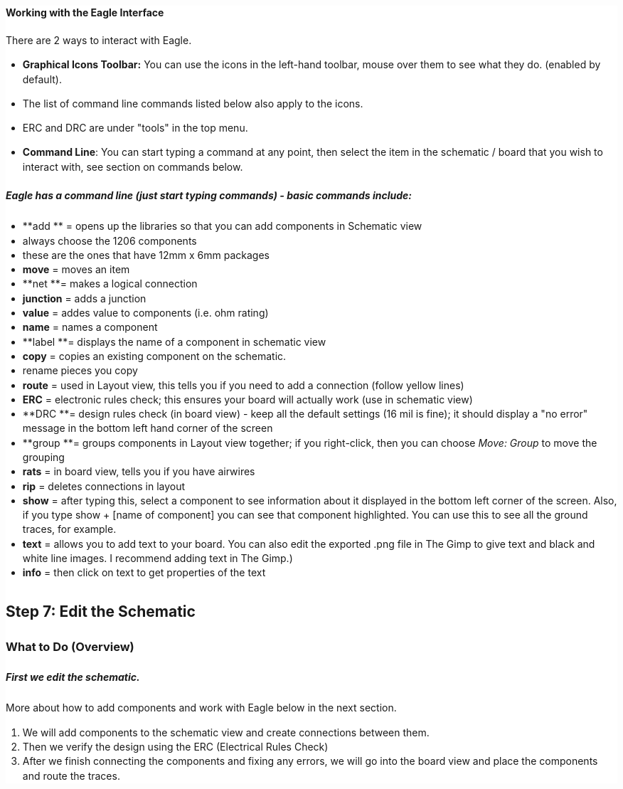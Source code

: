 
#### Working with the Eagle Interface

There are 2 ways to interact with Eagle.

*   **Graphical Icons Toolbar:** You can use the icons in the left-hand toolbar, mouse over them to see what they do. (enabled by default).
*   The list of command line commands listed below also apply to the icons.
*   ERC and DRC are under "tools" in the top menu.

*   **Command Line**: You can start typing a command at any point, then select the item in the schematic / board that you wish to interact with, see section on commands below.

##### Eagle has a command line (just start typing commands) - basic commands include:

*   **add ** = opens up the libraries so that you can add components in  Schematic view
*   always choose the 1206 components
*   these are the  ones that have 12mm x 6mm packages
*   **move** = moves an item
*   **net **= makes a logical connection
*   **junction** = adds a junction
*   **value** = addes value to components (i.e. ohm rating)
*   **name** = names a component
*   **label **= displays the name of a component in schematic view
*   **copy** = copies an existing component on the schematic.
*   rename pieces you copy
*   **route** = used in Layout view, this tells you if you need to add a connection (follow yellow lines)
*   **ERC** = electronic rules check; this ensures your board will actually work (use in schematic view)
*   **DRC **= design rules check (in board view) - keep all the default  settings (16 mil is fine); it should display a "no error" message in the  bottom left hand corner of the screen
*   **group **= groups components in Layout view together; if you right-click, then you can choose _Move: Group_ to move the grouping
*   **rats** = in board view, tells you if you have airwires
*   **rip** = deletes connections in layout
*   **show** = after typing this, select a component to see information  about it displayed in the bottom left corner of the screen. Also, if  you type show + [name of component] you can see that component  highlighted. You can use this to see all the ground traces, for example.
*   **text** = allows you to add text to your board. You can also edit  the exported .png file in The Gimp to give text and black and white line images. I recommend adding text in The Gimp.)
*   **info** = then click on text to get properties of the text

## Step 7: Edit the Schematic

### What to Do (Overview)

##### First we edit the schematic.

More about how to add components and work with Eagle below in the next section.
1.  We will add components to the schematic view and create connections between them.
2.  Then we verify the design using the ERC (Electrical Rules Check)
3.  After we finish connecting the components and fixing any errors, we will go into the board view and place the components and route the traces.
